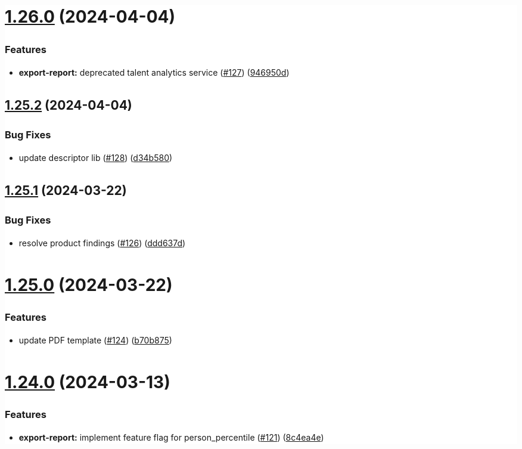 # [1.26.0](https://github.com/Pulsifi/talent-acquisition-report-fn/compare/v1.25.2...v1.26.0) (2024-04-04)


### Features

* **export-report:** deprecated talent analytics service ([#127](https://github.com/Pulsifi/talent-acquisition-report-fn/issues/127)) ([946950d](https://github.com/Pulsifi/talent-acquisition-report-fn/commit/946950d3162680f4bd28eadecc280cc422b8223b))

## [1.25.2](https://github.com/Pulsifi/talent-acquisition-report-fn/compare/v1.25.1...v1.25.2) (2024-04-04)


### Bug Fixes

* update descriptor lib ([#128](https://github.com/Pulsifi/talent-acquisition-report-fn/issues/128)) ([d34b580](https://github.com/Pulsifi/talent-acquisition-report-fn/commit/d34b580e10ff0ca66730414703d6b0b7b8d0b7f9))

## [1.25.1](https://github.com/Pulsifi/talent-acquisition-report-fn/compare/v1.25.0...v1.25.1) (2024-03-22)


### Bug Fixes

* resolve product findings ([#126](https://github.com/Pulsifi/talent-acquisition-report-fn/issues/126)) ([ddd637d](https://github.com/Pulsifi/talent-acquisition-report-fn/commit/ddd637d44a9cfc9509acc150efe9f10ce923efbb))

# [1.25.0](https://github.com/Pulsifi/talent-acquisition-report-fn/compare/v1.24.0...v1.25.0) (2024-03-22)


### Features

* update PDF template ([#124](https://github.com/Pulsifi/talent-acquisition-report-fn/issues/124)) ([b70b875](https://github.com/Pulsifi/talent-acquisition-report-fn/commit/b70b875351bc26c894ef1dd7d511f1986303973d))

# [1.24.0](https://github.com/Pulsifi/talent-acquisition-report-fn/compare/v1.23.1...v1.24.0) (2024-03-13)


### Features

* **export-report:** implement feature flag for person_percentile ([#121](https://github.com/Pulsifi/talent-acquisition-report-fn/issues/121)) ([8c4ea4e](https://github.com/Pulsifi/talent-acquisition-report-fn/commit/8c4ea4edd7687ea5bd10f5e73117937af92af9b2))

